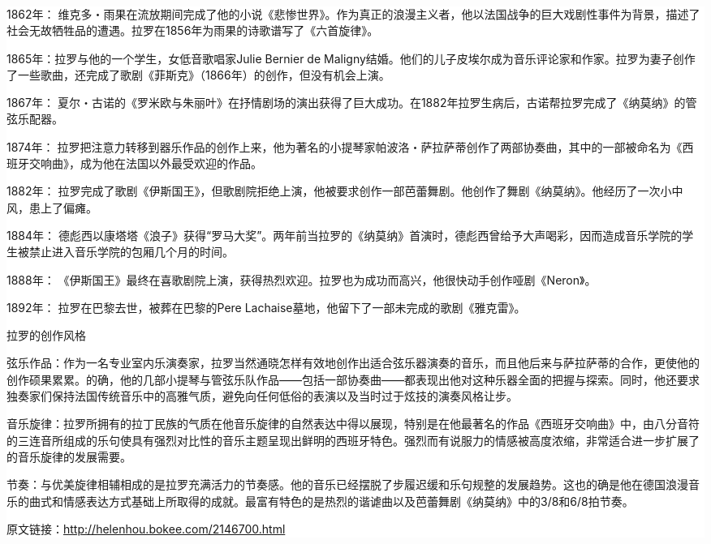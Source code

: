 1862年： 维克多・雨果在流放期间完成了他的小说《悲惨世界》。作为真正的浪漫主义者，他以法国战争的巨大戏剧性事件为背景，描述了社会无故牺牲品的遭遇。拉罗在1856年为雨果的诗歌谱写了《六首旋律》。

1865年：拉罗与他的一个学生，女低音歌唱家Julie Bernier de Maligny结婚。他们的儿子皮埃尔成为音乐评论家和作家。拉罗为妻子创作了一些歌曲，还完成了歌剧《菲斯克》（1866年）的创作，但没有机会上演。

1867年： 夏尔・古诺的《罗米欧与朱丽叶》在抒情剧场的演出获得了巨大成功。在1882年拉罗生病后，古诺帮拉罗完成了《纳莫纳》的管弦乐配器。

1874年： 拉罗把注意力转移到器乐作品的创作上来，他为著名的小提琴家帕波洛・萨拉萨蒂创作了两部协奏曲，其中的一部被命名为《西班牙交响曲》，成为他在法国以外最受欢迎的作品。

1882年： 拉罗完成了歌剧《伊斯国王》，但歌剧院拒绝上演，他被要求创作一部芭蕾舞剧。他创作了舞剧《纳莫纳》。他经历了一次小中风，患上了偏瘫。

1884年： 德彪西以康塔塔《浪子》获得“罗马大奖”。两年前当拉罗的《纳莫纳》首演时，德彪西曾给予大声喝彩，因而造成音乐学院的学生被禁止进入音乐学院的包厢几个月的时间。

1888年： 《伊斯国王》最终在喜歌剧院上演，获得热烈欢迎。拉罗也为成功而高兴，他很快动手创作哑剧《Neron》。

1892年： 拉罗在巴黎去世，被葬在巴黎的Pere Lachaise墓地，他留下了一部未完成的歌剧《雅克雷》。


拉罗的创作风格


弦乐作品：作为一名专业室内乐演奏家，拉罗当然通晓怎样有效地创作出适合弦乐器演奏的音乐，而且他后来与萨拉萨蒂的合作，更使他的创作硕果累累。的确，他的几部小提琴与管弦乐队作品――包括一部协奏曲――都表现出他对这种乐器全面的把握与探索。同时，他还要求独奏家们保持法国传统音乐中的高雅气质，避免向任何低俗的表演以及当时过于炫技的演奏风格让步。

音乐旋律：拉罗所拥有的拉丁民族的气质在他音乐旋律的自然表达中得以展现，特别是在他最著名的作品《西班牙交响曲》中，由八分音符的三连音所组成的乐句使具有强烈对比性的音乐主题呈现出鲜明的西班牙特色。强烈而有说服力的情感被高度浓缩，非常适合进一步扩展了的音乐旋律的发展需要。

节奏：与优美旋律相辅相成的是拉罗充满活力的节奏感。他的音乐已经摆脱了步履迟缓和乐句规整的发展趋势。这也的确是他在德国浪漫音乐的曲式和情感表达方式基础上所取得的成就。最富有特色的是热烈的谐谑曲以及芭蕾舞剧《纳莫纳》中的3/8和6/8拍节奏。


原文链接：http://helenhou.bokee.com/2146700.html